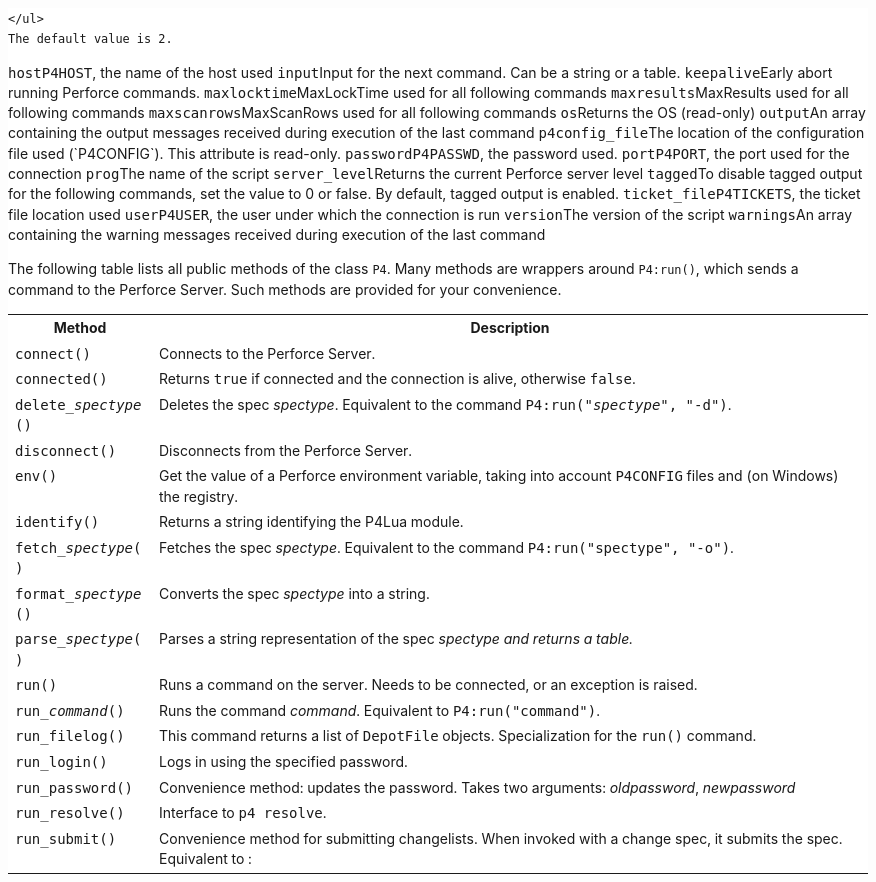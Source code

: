 	</ul>
    The default value is 2.
  </td></tr>
  <tr><td><tt>host</tt></td><td><tt>P4HOST</tt>, the name of the host used</td></tr>
  <tr><td><tt>input</tt></td><td>Input for the next command. Can be a string or a table.</td></tr>
  <tr><td><tt>keepalive</tt></td><td>Early abort running Perforce commands.</td></tr>
  <tr><td><tt>maxlocktime</tt></td><td>MaxLockTime used for all following commands</td></tr>
  <tr><td><tt>maxresults</tt></td><td>MaxResults used for all following commands</td></tr>
  <tr><td><tt>maxscanrows</tt></td><td>MaxScanRows used for all following commands</td></tr>
  <tr><td><tt>os</tt></td><td>Returns the OS (read-only)</td></tr>
  <tr><td><tt>output</tt></td><td>An array containing the output messages received during execution of the last command</td></tr>
  <tr><td><tt>p4config_file</tt></td><td>The location of the configuration file used (`P4CONFIG`). This attribute is read-only.</td></tr>
  <tr><td><tt>password</tt></td><td><tt>P4PASSWD</tt>, the password used.</td></tr>
  <tr><td><tt>port</tt></td><td><tt>P4PORT</tt>, the port used for the connection</td></tr>
  <tr><td><tt>prog</tt></td><td>The name of the script</td></tr>
  <tr><td><tt>server_level</tt></td><td>Returns the current Perforce server level</td></tr>
  <tr><td><tt>tagged</tt></td><td>To disable tagged output for the following commands, set the value to 0 or false. By default, tagged output is enabled.</td></tr>
  <tr><td><tt>ticket_file</tt></td><td><tt>P4TICKETS</tt>, the ticket file location used</td></tr>
  <tr><td><tt>user</tt></td><td><tt>P4USER</tt>, the user under which the connection is run</td></tr>
  <tr><td><tt>version</tt></td><td>The version of the script</td></tr>
  <tr><td><tt>warnings</tt></td><td>An array containing the warning messages received during execution of the last command</td></tr>
</table>



The following table lists all public methods of the class `P4`. Many methods are wrappers around `P4:run()`, which sends a command to the Perforce Server. Such methods are provided for your convenience.

<table>
  <tr><th>Method</th><th>Description</th></tr>
  <tr><td><tt>connect()</tt></td><td>Connects to the Perforce Server.</td></tr>
  <tr><td><tt>connected()</tt></td><td>Returns <tt>true</tt> if connected and the connection is alive, otherwise <tt>false</tt>.</td></tr>
  <tr><td><tt>delete_<em>spectype</em>()</tt></td><td>Deletes the spec <em>spectype</em>. Equivalent to the command <tt>P4:run("<em>spectype</em>", "-d")</tt>.</td></tr>
  <tr><td><tt>disconnect()</tt></td><td>Disconnects from the Perforce Server.</td></tr>
  <tr><td><tt>env()</tt></td><td>Get the value of a Perforce environment variable, taking into account <tt>P4CONFIG</tt> files and (on Windows) the registry.</td></tr>
  <tr><td><tt>identify()</tt></td><td>Returns a string identifying the P4Lua module.</td></tr>
  <tr><td><tt>fetch_<em>spectype</em>()</tt></td><td>Fetches the spec <em>spectype</em>. Equivalent to the command <tt>P4:run("spectype", "-o")</tt>.</td></tr>
  <tr><td><tt>format_<em>spectype</em>()</tt></td><td>Converts the spec <em>spectype</em> into a string.</td></tr>
  <tr><td><tt>parse_<em>spectype</em>()</tt></td><td>Parses a string representation of the spec <em>spectype</tt> and returns a table.</td></tr>
  <tr><td><tt>run()</tt></td><td>Runs a command on the server. Needs to be connected, or an exception is raised.</td></tr>
  <tr><td><tt>run_<em>command</em>()</tt></td><td>Runs the command <em>command</em>. Equivalent to <tt>P4:run("command")</tt>.</td></tr>
  <tr><td><tt>run_filelog()</tt></td><td>This command returns a list of <tt>DepotFile</tt> objects.  Specialization for the <tt>run()</tt> command.</td></tr>
  <tr><td><tt>run_login()</tt></td><td>Logs in using the specified password.</td></tr>
  <tr><td><tt>run_password()</tt></td><td>Convenience method: updates the password. Takes two arguments: <em>oldpassword</em>, <em>newpassword</em></td></tr>
  <tr><td><tt>run_resolve()</tt></td><td>Interface to <tt>p4 resolve</tt>.</td></tr>
  <tr><td><tt>run_submit()</tt></td><td>Convenience method for submitting changelists. When invoked with a change spec, it submits the spec. Equivalent to :
